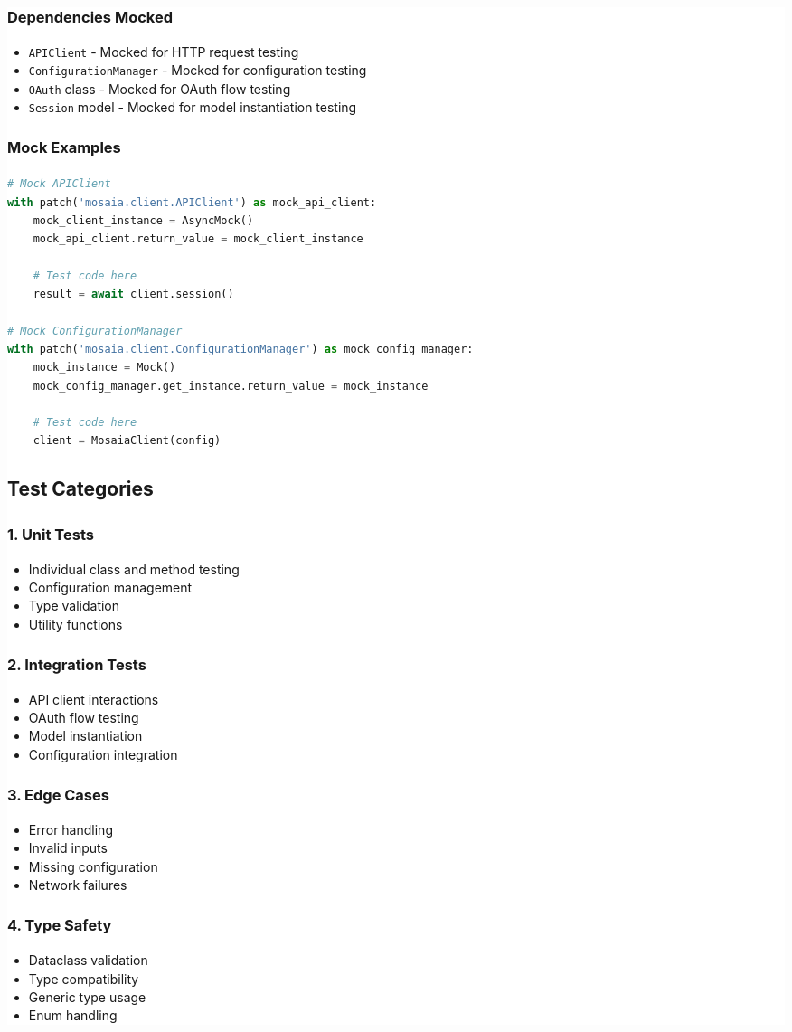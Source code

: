 ### Dependencies Mocked
- `APIClient` - Mocked for HTTP request testing
- `ConfigurationManager` - Mocked for configuration testing
- `OAuth` class - Mocked for OAuth flow testing
- `Session` model - Mocked for model instantiation testing

### Mock Examples
```python
# Mock APIClient
with patch('mosaia.client.APIClient') as mock_api_client:
    mock_client_instance = AsyncMock()
    mock_api_client.return_value = mock_client_instance
    
    # Test code here
    result = await client.session()

# Mock ConfigurationManager
with patch('mosaia.client.ConfigurationManager') as mock_config_manager:
    mock_instance = Mock()
    mock_config_manager.get_instance.return_value = mock_instance
    
    # Test code here
    client = MosaiaClient(config)
```

## Test Categories

### 1. Unit Tests
- Individual class and method testing
- Configuration management
- Type validation
- Utility functions

### 2. Integration Tests
- API client interactions
- OAuth flow testing
- Model instantiation
- Configuration integration

### 3. Edge Cases
- Error handling
- Invalid inputs
- Missing configuration
- Network failures

### 4. Type Safety
- Dataclass validation
- Type compatibility
- Generic type usage
- Enum handling
